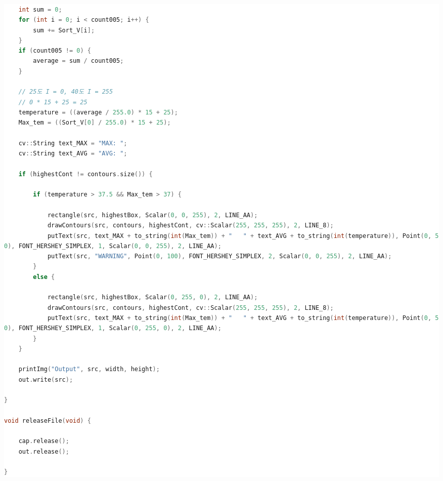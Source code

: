 ```c++
	int sum = 0;
	for (int i = 0; i < count005; i++) {
		sum += Sort_V[i];
	}
	if (count005 != 0) {
		average = sum / count005;
	}

	// 25도 I = 0, 40도 I = 255
	// 0 * 15 + 25 = 25
	temperature = ((average / 255.0) * 15 + 25);
	Max_tem = ((Sort_V[0] / 255.0) * 15 + 25);

	cv::String text_MAX = "MAX: ";
	cv::String text_AVG = "AVG: ";

	if (highestCont != contours.size()) {

		if (temperature > 37.5 && Max_tem > 37) {

			rectangle(src, highestBox, Scalar(0, 0, 255), 2, LINE_AA);
			drawContours(src, contours, highestCont, cv::Scalar(255, 255, 255), 2, LINE_8);
			putText(src, text_MAX + to_string(int(Max_tem)) + "   " + text_AVG + to_string(int(temperature)), Point(0, 50), FONT_HERSHEY_SIMPLEX, 1, Scalar(0, 0, 255), 2, LINE_AA);
			putText(src, "WARNING", Point(0, 100), FONT_HERSHEY_SIMPLEX, 2, Scalar(0, 0, 255), 2, LINE_AA);
		}
		else {

			rectangle(src, highestBox, Scalar(0, 255, 0), 2, LINE_AA);
			drawContours(src, contours, highestCont, cv::Scalar(255, 255, 255), 2, LINE_8);
			putText(src, text_MAX + to_string(int(Max_tem)) + "   " + text_AVG + to_string(int(temperature)), Point(0, 50), FONT_HERSHEY_SIMPLEX, 1, Scalar(0, 255, 0), 2, LINE_AA);
		}
	}

	printImg("Output", src, width, height);
	out.write(src);

}

void releaseFile(void) {

	cap.release();
	out.release();

}

```

